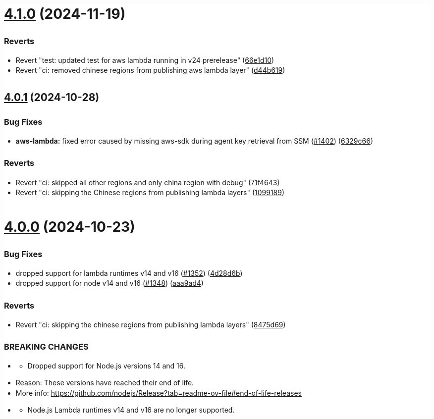 # [4.1.0](https://github.com/instana/nodejs/compare/v4.0.1...v4.1.0) (2024-11-19)

### Reverts

- Revert "test: updated test for aws lambda running in v24 prerelease" ([66e1d10](https://github.com/instana/nodejs/commit/66e1d10dd78f7874e33137c4c3bfaa376643a6e6))
- Revert "ci: removed chinese regions from publishing aws lambda layer" ([d44b619](https://github.com/instana/nodejs/commit/d44b6196ed10c272aa0e5186508bb70f7faee1c5))

## [4.0.1](https://github.com/instana/nodejs/compare/v4.0.0...v4.0.1) (2024-10-28)

### Bug Fixes

- **aws-lambda:** fixed error caused by missing aws-sdk during agent key retrieval from SSM ([#1402](https://github.com/instana/nodejs/issues/1402)) ([6329c66](https://github.com/instana/nodejs/commit/6329c6623e99d1f7eee5570dd9ebfa72bb953917))

### Reverts

- Revert "ci: skipped all other regions and only china region with debug" ([71f4643](https://github.com/instana/nodejs/commit/71f46431791c80af82e927361de9c9f5dd10e222))
- Revert "ci: skipping the Chinese regions from publishing lambda layers" ([1099189](https://github.com/instana/nodejs/commit/1099189dbce7840d0bebcae7a881a32d58c8fb27))

# [4.0.0](https://github.com/instana/nodejs/compare/v3.21.0...v4.0.0) (2024-10-23)

### Bug Fixes

- dropped support for lambda runtimes v14 and v16 ([#1352](https://github.com/instana/nodejs/issues/1352)) ([4d28d6b](https://github.com/instana/nodejs/commit/4d28d6b13b0299570b8b59c3f095fd76484e6f8b))
- dropped support for node v14 and v16 ([#1348](https://github.com/instana/nodejs/issues/1348)) ([aaa9ad4](https://github.com/instana/nodejs/commit/aaa9ad41ebf82b11eedcf913afc31d3addd53868))

### Reverts

- Revert "ci: skipping the chinese regions from publishing lambda layers" ([8475d69](https://github.com/instana/nodejs/commit/8475d6967311308bd36cc4ce4331bcb232beb031))

### BREAKING CHANGES

- - Dropped support for Node.js versions 14 and 16.

* Reason: These versions have reached their end of life.
* More info: https://github.com/nodejs/Release?tab=readme-ov-file#end-of-life-releases

- - Node.js Lambda runtimes v14 and v16 are no longer supported.
